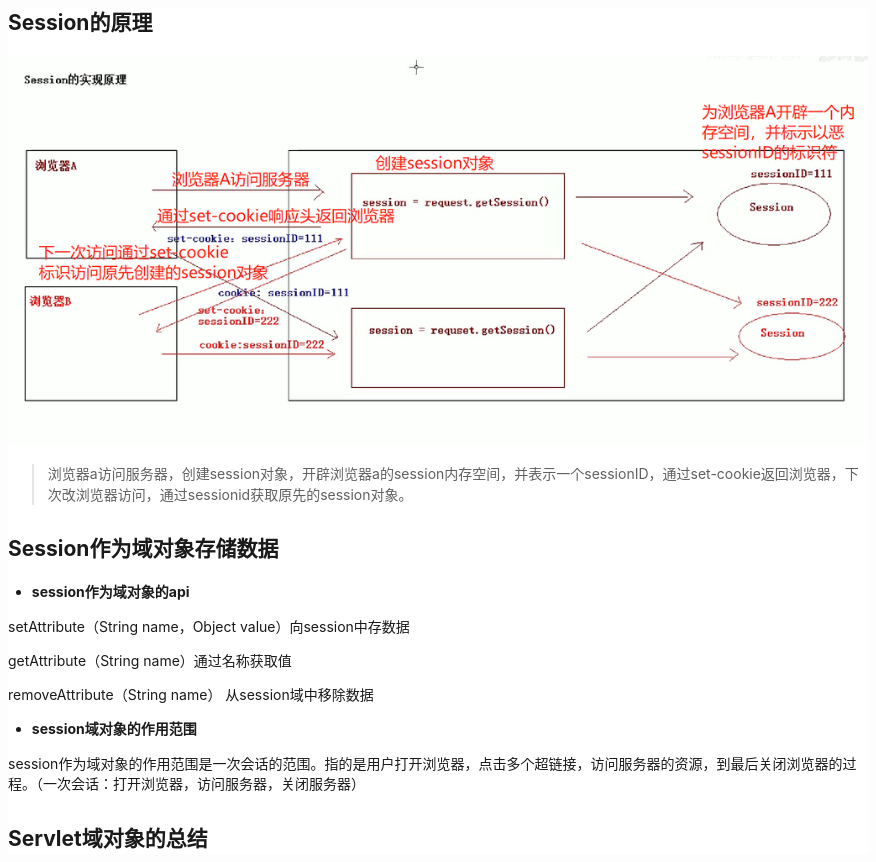 

## Session的原理

![image-20201030004534380](image/image-20201030004534380.png)

> 浏览器a访问服务器，创建session对象，开辟浏览器a的session内存空间，并表示一个sessionID，通过set-cookie返回浏览器，下次改浏览器访问，通过sessionid获取原先的session对象。

## Session作为域对象存储数据

- **session作为域对象的api**

setAttribute（String name，Object value）向session中存数据

getAttribute（String name）通过名称获取值

removeAttribute（String name）	从session域中移除数据

- **session域对象的作用范围**

session作为域对象的作用范围是一次会话的范围。指的是用户打开浏览器，点击多个超链接，访问服务器的资源，到最后关闭浏览器的过程。（一次会话：打开浏览器，访问服务器，关闭服务器）



## Servlet域对象的总结
